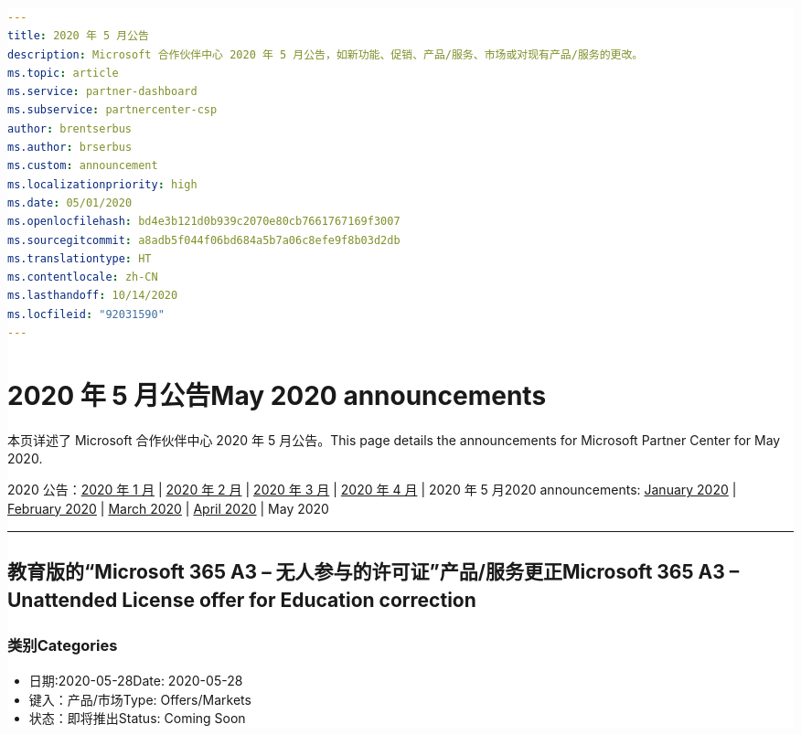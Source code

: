```yaml
---
title: 2020 年 5 月公告
description: Microsoft 合作伙伴中心 2020 年 5 月公告，如新功能、促销、产品/服务、市场或对现有产品/服务的更改。
ms.topic: article
ms.service: partner-dashboard
ms.subservice: partnercenter-csp
author: brentserbus
ms.author: brserbus
ms.custom: announcement
ms.localizationpriority: high
ms.date: 05/01/2020
ms.openlocfilehash: bd4e3b121d0b939c2070e80cb7661767169f3007
ms.sourcegitcommit: a8adb5f044f06bd684a5b7a06c8efe9f8b03d2db
ms.translationtype: HT
ms.contentlocale: zh-CN
ms.lasthandoff: 10/14/2020
ms.locfileid: "92031590"
---
```

# <a name="may-2020-announcements"></a><span data-ttu-id="c38e4-103">2020 年 5 月公告</span><span class="sxs-lookup"><span data-stu-id="c38e4-103">May 2020 announcements</span></span>

<span data-ttu-id="c38e4-104">本页详述了 Microsoft 合作伙伴中心 2020 年 5 月公告。</span><span class="sxs-lookup"><span data-stu-id="c38e4-104">This page details the announcements for Microsoft Partner Center for May 2020.</span></span>

<span data-ttu-id="c38e4-105">2020 公告：[2020 年 1 月](2020-january.md) | [2020 年 2 月](2020-february.md) | [2020 年 3 月](2020-march.md) | [2020 年 4 月](2020-april.md) | 2020 年 5 月</span><span class="sxs-lookup"><span data-stu-id="c38e4-105">2020 announcements: [January 2020](2020-january.md) | [February 2020](2020-february.md) | [March 2020](2020-march.md) | [April 2020](2020-april.md) | May 2020</span></span>

_______________

## <a name="microsoft-365-a3--unattended-license-offer-for-education-correction"></a><a name="5"></a><span data-ttu-id="c38e4-106">教育版的“Microsoft 365 A3 – 无人参与的许可证”产品/服务更正</span><span class="sxs-lookup"><span data-stu-id="c38e4-106">Microsoft 365 A3 – Unattended License offer for Education correction</span></span>

### <a name="categories"></a><span data-ttu-id="c38e4-107">类别</span><span class="sxs-lookup"><span data-stu-id="c38e4-107">Categories</span></span>

- <span data-ttu-id="c38e4-108">日期:2020-05-28</span><span class="sxs-lookup"><span data-stu-id="c38e4-108">Date: 2020-05-28</span></span>
- <span data-ttu-id="c38e4-109">键入：产品/市场</span><span class="sxs-lookup"><span data-stu-id="c38e4-109">Type: Offers/Markets</span></span>
- <span data-ttu-id="c38e4-110">状态：即将推出</span><span class="sxs-lookup"><span data-stu-id="c38e4-110">Status: Coming Soon</span></span>
